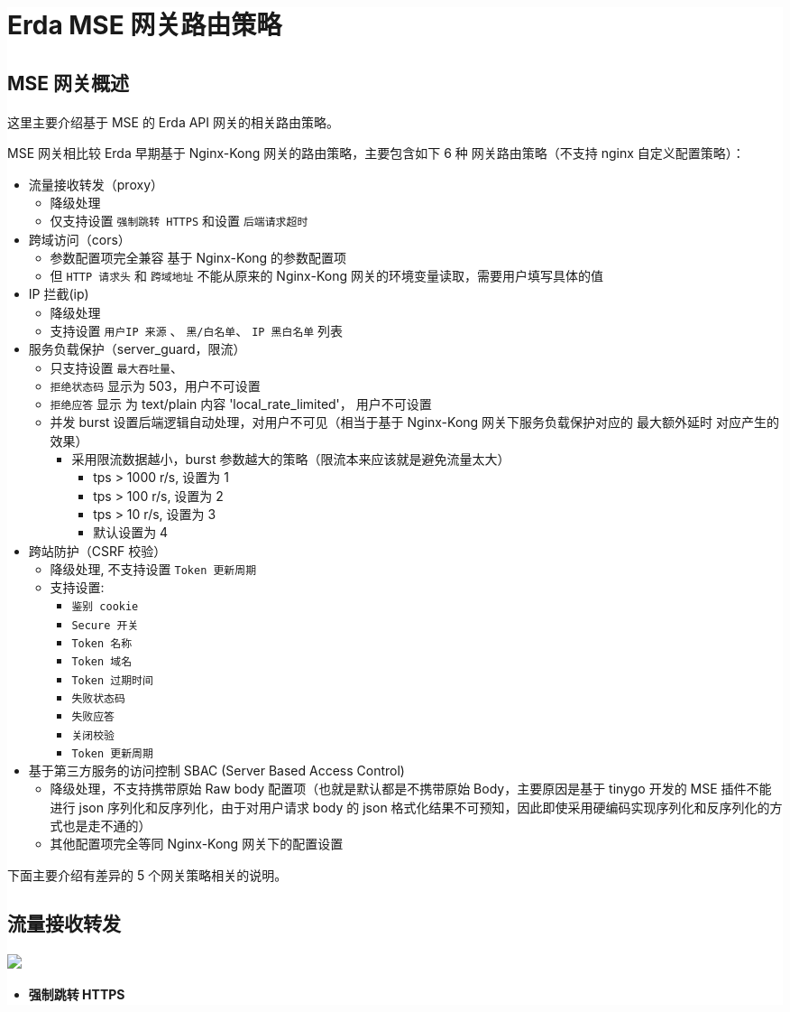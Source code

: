 # Erda MSE 网关路由策略

## MSE 网关概述
这里主要介绍基于 MSE 的 Erda API 网关的相关路由策略。

MSE 网关相比较 Erda 早期基于 Nginx-Kong 网关的路由策略，主要包含如下 6 种 网关路由策略（不支持 nginx 自定义配置策略）：
* 流量接收转发（proxy）
  * 降级处理
  * 仅支持设置 `强制跳转 HTTPS` 和设置 `后端请求超时`
* 跨域访问（cors）
  * 参数配置项完全兼容 基于 Nginx-Kong 的参数配置项
  * 但 `HTTP 请求头` 和 `跨域地址` 不能从原来的 Nginx-Kong 网关的环境变量读取，需要用户填写具体的值
* IP 拦截(ip)
  * 降级处理
  * 支持设置 `用户IP 来源` 、 `黑/白名单`、 `IP 黑白名单` 列表
* 服务负载保护（server_guard，限流）
  * 只支持设置 `最大吞吐量`、
  * `拒绝状态码` 显示为 503，用户不可设置
  * `拒绝应答` 显示 为 text/plain 内容  'local_rate_limited'， 用户不可设置 
  * 并发 burst 设置后端逻辑自动处理，对用户不可见（相当于基于 Nginx-Kong 网关下服务负载保护对应的 最大额外延时 对应产生的效果）
    * 采用限流数据越小，burst 参数越大的策略（限流本来应该就是避免流量太大）
      * tps > 1000 r/s, 设置为 1
      * tps > 100 r/s, 设置为 2
      * tps > 10 r/s, 设置为 3
      * 默认设置为 4   
* 跨站防护（CSRF 校验）
  * 降级处理, 不支持设置 `Token 更新周期`
  * 支持设置: 
    * `鉴别 cookie` 
    * `Secure 开关` 
    * `Token 名称` 
    * `Token 域名` 
    * `Token 过期时间` 
    * `失败状态码` 
    * `失败应答` 
    * `关闭校验`
    * `Token 更新周期`
* 基于第三方服务的访问控制 SBAC (Server Based Access Control)
  * 降级处理，不支持携带原始 Raw body 配置项（也就是默认都是不携带原始 Body，主要原因是基于 tinygo 开发的 MSE 插件不能进行 json 序列化和反序列化，由于对用户请求 body 的 json 格式化结果不可预知，因此即使采用硬编码实现序列化和反序列化的方式也是走不通的）
  * 其他配置项完全等同 Nginx-Kong 网关下的配置设置

下面主要介绍有差异的 5 个网关策略相关的说明。


## 流量接收转发

![](http://terminus-paas.oss-cn-hangzhou.aliyuncs.com/paas-doc/2022/01/20/f09fab52-52a6-45c7-9a47-c3021c59aaff.png)

* **强制跳转 HTTPS**
